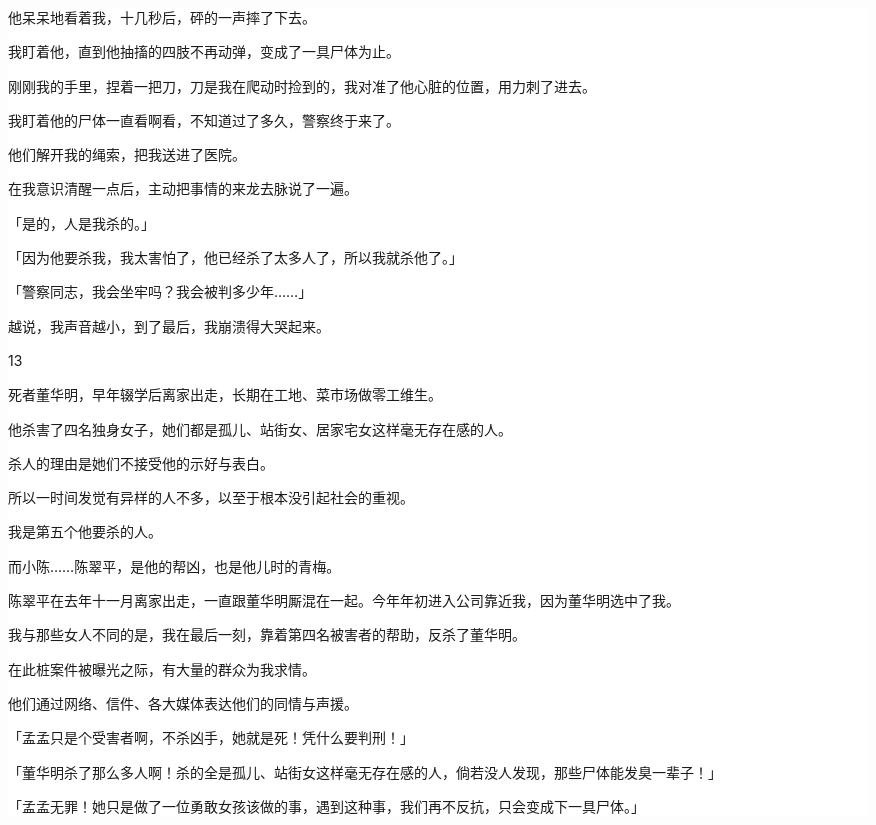 
他呆呆地看着我，十几秒后，砰的一声摔了下去。


我盯着他，直到他抽搐的四肢不再动弹，变成了一具尸体为止。


刚刚我的手里，捏着一把刀，刀是我在爬动时捡到的，我对准了他心脏的位置，用力刺了进去。


我盯着他的尸体一直看啊看，不知道过了多久，警察终于来了。


他们解开我的绳索，把我送进了医院。


在我意识清醒一点后，主动把事情的来龙去脉说了一遍。


「是的，人是我杀的。」


「因为他要杀我，我太害怕了，他已经杀了太多人了，所以我就杀他了。」


「警察同志，我会坐牢吗？我会被判多少年……」


越说，我声音越小，到了最后，我崩溃得大哭起来。


13


死者董华明，早年辍学后离家出走，长期在工地、菜市场做零工维生。


他杀害了四名独身女子，她们都是孤儿、站街女、居家宅女这样毫无存在感的人。


杀人的理由是她们不接受他的示好与表白。


所以一时间发觉有异样的人不多，以至于根本没引起社会的重视。


我是第五个他要杀的人。


而小陈……陈翠平，是他的帮凶，也是他儿时的青梅。


陈翠平在去年十一月离家出走，一直跟董华明厮混在一起。今年年初进入公司靠近我，因为董华明选中了我。


我与那些女人不同的是，我在最后一刻，靠着第四名被害者的帮助，反杀了董华明。


在此桩案件被曝光之际，有大量的群众为我求情。


他们通过网络、信件、各大媒体表达他们的同情与声援。


「孟孟只是个受害者啊，不杀凶手，她就是死！凭什么要判刑！」


「董华明杀了那么多人啊！杀的全是孤儿、站街女这样毫无存在感的人，倘若没人发现，那些尸体能发臭一辈子！」


「孟孟无罪！她只是做了一位勇敢女孩该做的事，遇到这种事，我们再不反抗，只会变成下一具尸体。」

